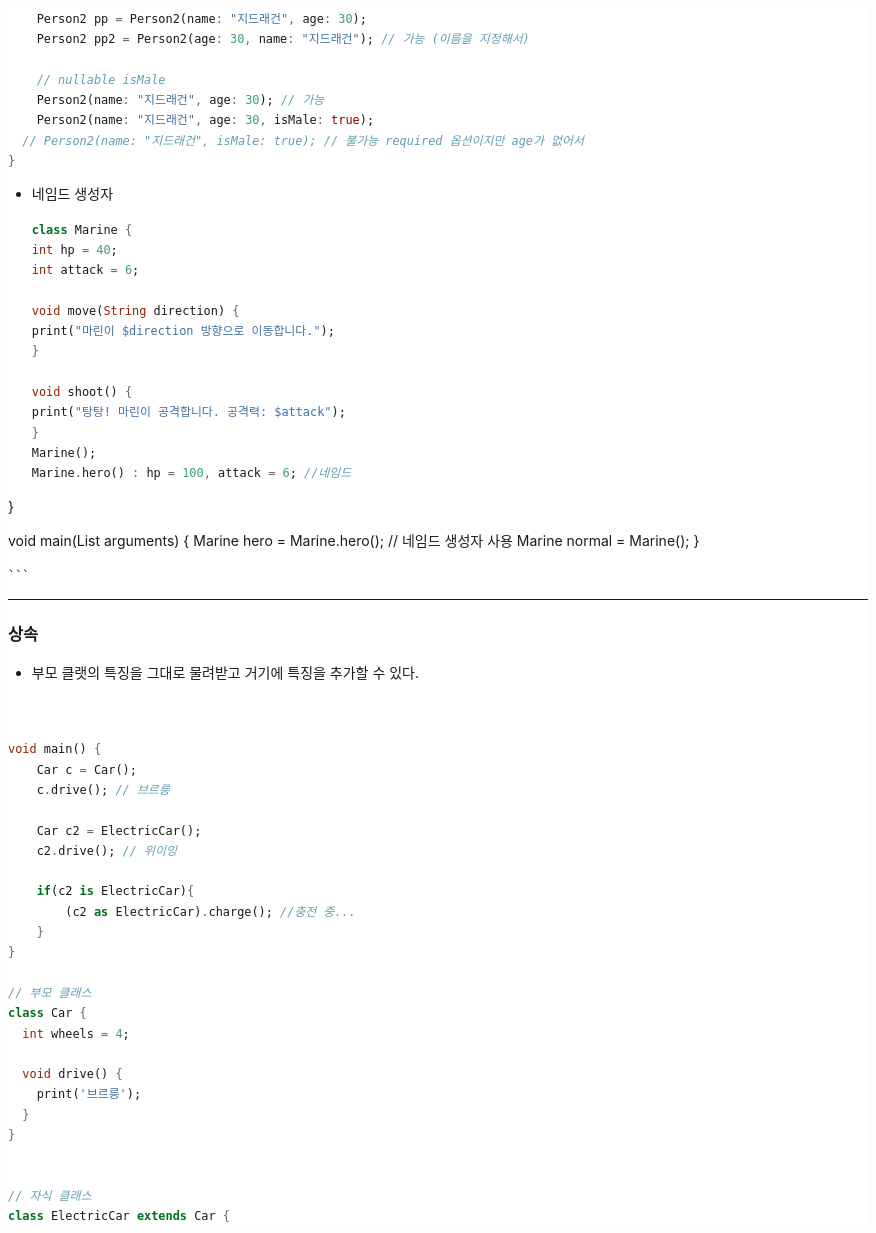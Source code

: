 ```dart
	Person2 pp = Person2(name: "지드래건", age: 30);
	Person2 pp2 = Person2(age: 30, name: "지드래건"); // 가능 (이름을 지정해서)
	
	// nullable isMale
	Person2(name: "지드래건", age: 30); // 가능
	Person2(name: "지드래건", age: 30, isMale: true);
  // Person2(name: "지드래건", isMale: true); // 불가능 required 옵션이지만 age가 없어서
}
```

- 네임드 생성자
	```dart
	class Marine {
  int hp = 40;
  int attack = 6;

  void move(String direction) {
    print("마린이 $direction 방향으로 이동합니다.");
  }

  void shoot() {
    print("탕탕! 마린이 공격합니다. 공격력: $attack");
  }
  Marine();
  Marine.hero() : hp = 100, attack = 6; //네임드
}

void main(List<String> arguments) {
  Marine hero = Marine.hero(); // 네임드 생성자 사용
  Marine normal = Marine();
}

	```

---

### 상속

- 부모 클랫의 특징을 그대로 물려받고 거기에 특징을 추가할 수 있다.
```dart


void main() {
	Car c = Car();
	c.drive(); // 브르릉
	
	Car c2 = ElectricCar();
	c2.drive(); // 위이잉
	
	if(c2 is ElectricCar){
		(c2 as ElectricCar).charge(); //충전 중...
	}
}

// 부모 클래스
class Car {
  int wheels = 4;

  void drive() {
    print('브르릉');
  }
}


// 자식 클래스
class ElectricCar extends Car {
```